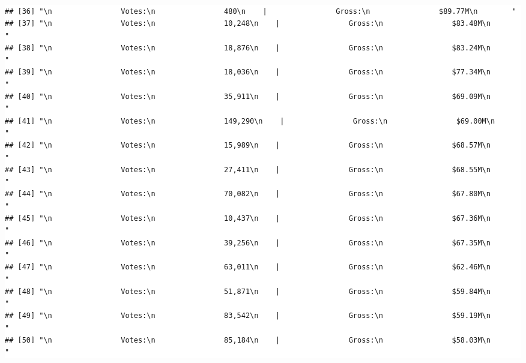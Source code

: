     ## [36] "\n                Votes:\n                480\n    |                Gross:\n                $89.77M\n        "     
    ## [37] "\n                Votes:\n                10,248\n    |                Gross:\n                $83.48M\n        "  
    ## [38] "\n                Votes:\n                18,876\n    |                Gross:\n                $83.24M\n        "  
    ## [39] "\n                Votes:\n                18,036\n    |                Gross:\n                $77.34M\n        "  
    ## [40] "\n                Votes:\n                35,911\n    |                Gross:\n                $69.09M\n        "  
    ## [41] "\n                Votes:\n                149,290\n    |                Gross:\n                $69.00M\n        " 
    ## [42] "\n                Votes:\n                15,989\n    |                Gross:\n                $68.57M\n        "  
    ## [43] "\n                Votes:\n                27,411\n    |                Gross:\n                $68.55M\n        "  
    ## [44] "\n                Votes:\n                70,082\n    |                Gross:\n                $67.80M\n        "  
    ## [45] "\n                Votes:\n                10,437\n    |                Gross:\n                $67.36M\n        "  
    ## [46] "\n                Votes:\n                39,256\n    |                Gross:\n                $67.35M\n        "  
    ## [47] "\n                Votes:\n                63,011\n    |                Gross:\n                $62.46M\n        "  
    ## [48] "\n                Votes:\n                51,871\n    |                Gross:\n                $59.84M\n        "  
    ## [49] "\n                Votes:\n                83,542\n    |                Gross:\n                $59.19M\n        "  
    ## [50] "\n                Votes:\n                85,184\n    |                Gross:\n                $58.03M\n        "
